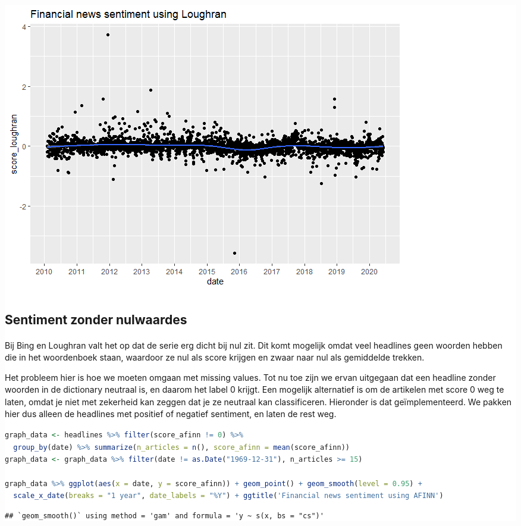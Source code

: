 ![](main_files/figure-gfm/unnamed-chunk-26-4.png)

## Sentiment zonder nulwaardes

Bij Bing en Loughran valt het op dat de serie erg dicht bij nul zit. Dit
komt mogelijk omdat veel headlines geen woorden hebben die in het
woordenboek staan, waardoor ze nul als score krijgen en zwaar naar nul
als gemiddelde trekken.

Het probleem hier is hoe we moeten omgaan met missing values. Tot nu toe
zijn we ervan uitgegaan dat een headline zonder woorden in de dictionary
neutraal is, en daarom het label 0 krijgt. Een mogelijk alternatief is
om de artikelen met score 0 weg te laten, omdat je niet met zekerheid
kan zeggen dat je ze neutraal kan classificeren. Hieronder is dat
geïmplementeerd. We pakken hier dus alleen de headlines met positief of
negatief sentiment, en laten de rest weg.

``` r
graph_data <- headlines %>% filter(score_afinn != 0) %>% 
  group_by(date) %>% summarize(n_articles = n(), score_afinn = mean(score_afinn))
graph_data <- graph_data %>% filter(date != as.Date("1969-12-31"), n_articles >= 15)

graph_data %>% ggplot(aes(x = date, y = score_afinn)) + geom_point() + geom_smooth(level = 0.95) + 
  scale_x_date(breaks = "1 year", date_labels = "%Y") + ggtitle('Financial news sentiment using AFINN')
```

    ## `geom_smooth()` using method = 'gam' and formula = 'y ~ s(x, bs = "cs")'
